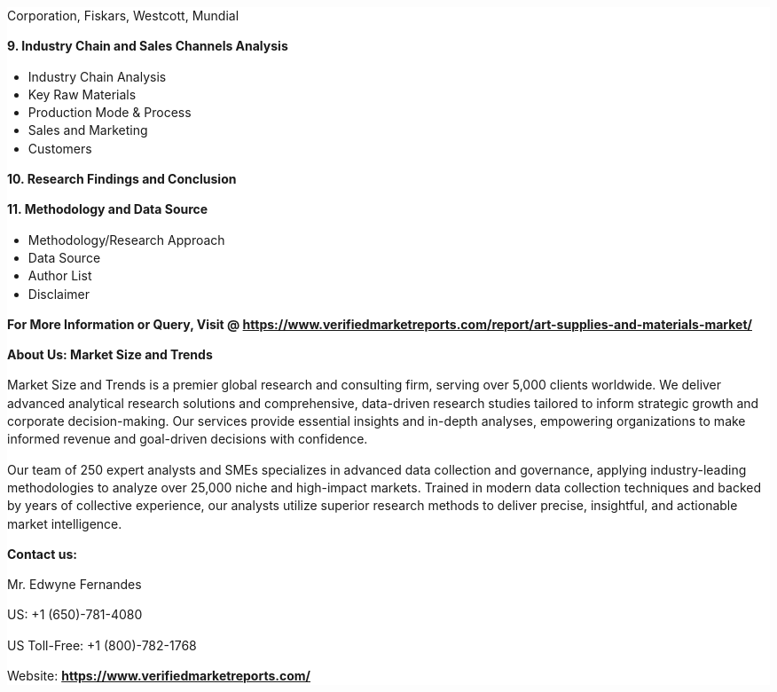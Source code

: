 Corporation, Fiskars, Westcott, Mundial</strong></p><p><strong>9. Industry Chain and Sales Channels Analysis</strong></p><ul><li>Industry Chain Analysis</li><li>Key Raw Materials</li><li>Production Mode &amp; Process</li><li>Sales and Marketing</li><li>Customers</li></ul><p><strong>10. Research Findings and Conclusion</strong></p><p><strong>11. Methodology and Data Source</strong></p><ul><li>Methodology/Research Approach</li><li>Data Source</li><li>Author List</li><li>Disclaimer</li></ul></p><p><strong>For More Information or Query, Visit @ <a href="https://www.verifiedmarketreports.com/report/art-supplies-and-materials-market/">https://www.verifiedmarketreports.com/report/art-supplies-and-materials-market/</a></strong></p><p><strong>About Us: Market Size and Trends</strong></p><p>Market Size and Trends is a premier global research and consulting firm, serving over 5,000 clients worldwide. We deliver advanced analytical research solutions and comprehensive, data-driven research studies tailored to inform strategic growth and corporate decision-making. Our services provide essential insights and in-depth analyses, empowering organizations to make informed revenue and goal-driven decisions with confidence.</p><p>Our team of 250 expert analysts and SMEs specializes in advanced data collection and governance, applying industry-leading methodologies to analyze over 25,000 niche and high-impact markets. Trained in modern data collection techniques and backed by years of collective experience, our analysts utilize superior research methods to deliver precise, insightful, and actionable market intelligence.</p><p><strong>Contact us:</strong></p><p>Mr. Edwyne Fernandes</p><p>US: +1 (650)-781-4080</p><p>US Toll-Free: +1 (800)-782-1768</p><p>Website: <strong><a href="https://www.verifiedmarketreports.com/">https://www.verifiedmarketreports.com/</a></strong></p>

